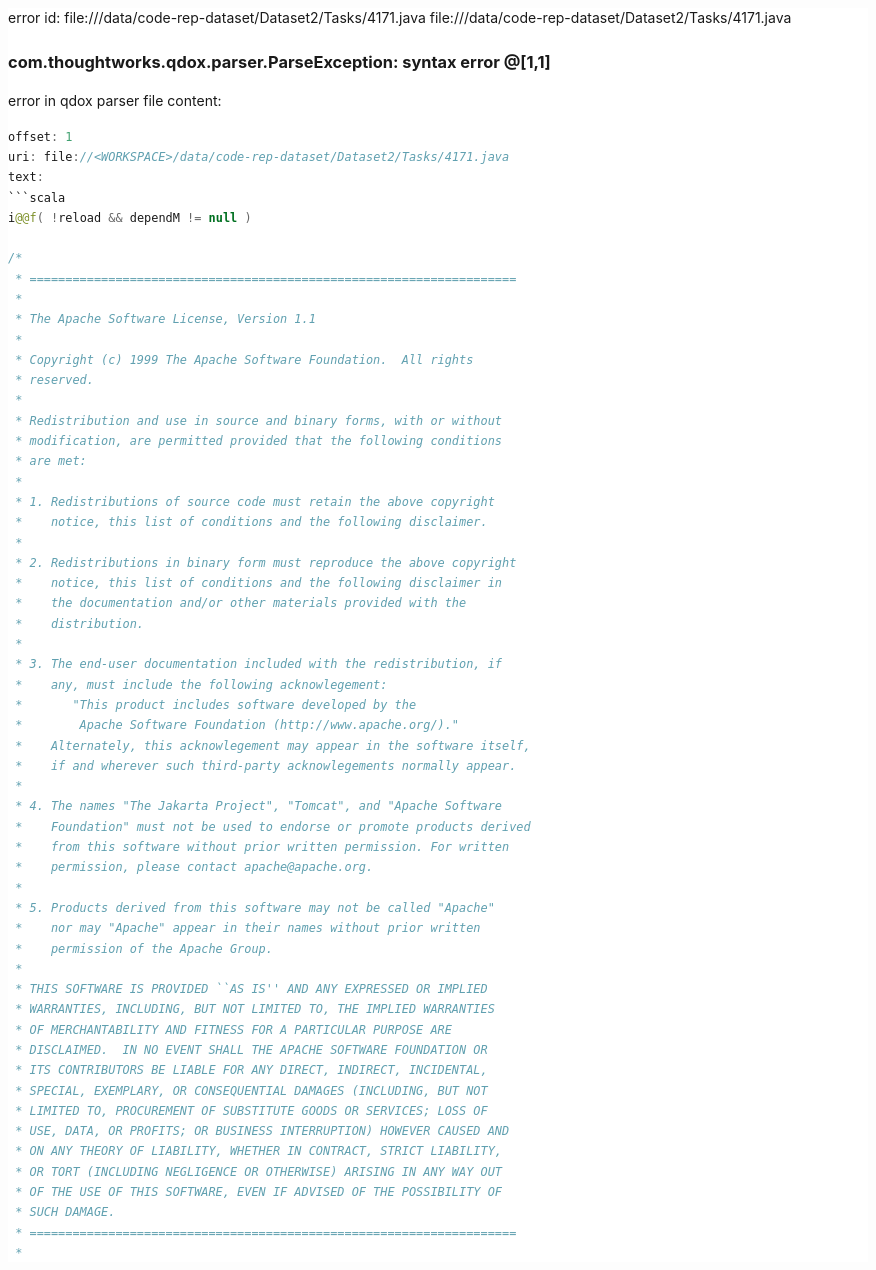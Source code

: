error id: file://<WORKSPACE>/data/code-rep-dataset/Dataset2/Tasks/4171.java
file://<WORKSPACE>/data/code-rep-dataset/Dataset2/Tasks/4171.java
### com.thoughtworks.qdox.parser.ParseException: syntax error @[1,1]

error in qdox parser
file content:
```java
offset: 1
uri: file://<WORKSPACE>/data/code-rep-dataset/Dataset2/Tasks/4171.java
text:
```scala
i@@f( !reload && dependM != null )

/*
 * ====================================================================
 *
 * The Apache Software License, Version 1.1
 *
 * Copyright (c) 1999 The Apache Software Foundation.  All rights
 * reserved.
 *
 * Redistribution and use in source and binary forms, with or without
 * modification, are permitted provided that the following conditions
 * are met:
 *
 * 1. Redistributions of source code must retain the above copyright
 *    notice, this list of conditions and the following disclaimer.
 *
 * 2. Redistributions in binary form must reproduce the above copyright
 *    notice, this list of conditions and the following disclaimer in
 *    the documentation and/or other materials provided with the
 *    distribution.
 *
 * 3. The end-user documentation included with the redistribution, if
 *    any, must include the following acknowlegement:
 *       "This product includes software developed by the
 *        Apache Software Foundation (http://www.apache.org/)."
 *    Alternately, this acknowlegement may appear in the software itself,
 *    if and wherever such third-party acknowlegements normally appear.
 *
 * 4. The names "The Jakarta Project", "Tomcat", and "Apache Software
 *    Foundation" must not be used to endorse or promote products derived
 *    from this software without prior written permission. For written
 *    permission, please contact apache@apache.org.
 *
 * 5. Products derived from this software may not be called "Apache"
 *    nor may "Apache" appear in their names without prior written
 *    permission of the Apache Group.
 *
 * THIS SOFTWARE IS PROVIDED ``AS IS'' AND ANY EXPRESSED OR IMPLIED
 * WARRANTIES, INCLUDING, BUT NOT LIMITED TO, THE IMPLIED WARRANTIES
 * OF MERCHANTABILITY AND FITNESS FOR A PARTICULAR PURPOSE ARE
 * DISCLAIMED.  IN NO EVENT SHALL THE APACHE SOFTWARE FOUNDATION OR
 * ITS CONTRIBUTORS BE LIABLE FOR ANY DIRECT, INDIRECT, INCIDENTAL,
 * SPECIAL, EXEMPLARY, OR CONSEQUENTIAL DAMAGES (INCLUDING, BUT NOT
 * LIMITED TO, PROCUREMENT OF SUBSTITUTE GOODS OR SERVICES; LOSS OF
 * USE, DATA, OR PROFITS; OR BUSINESS INTERRUPTION) HOWEVER CAUSED AND
 * ON ANY THEORY OF LIABILITY, WHETHER IN CONTRACT, STRICT LIABILITY,
 * OR TORT (INCLUDING NEGLIGENCE OR OTHERWISE) ARISING IN ANY WAY OUT
 * OF THE USE OF THIS SOFTWARE, EVEN IF ADVISED OF THE POSSIBILITY OF
 * SUCH DAMAGE.
 * ====================================================================
 *
```